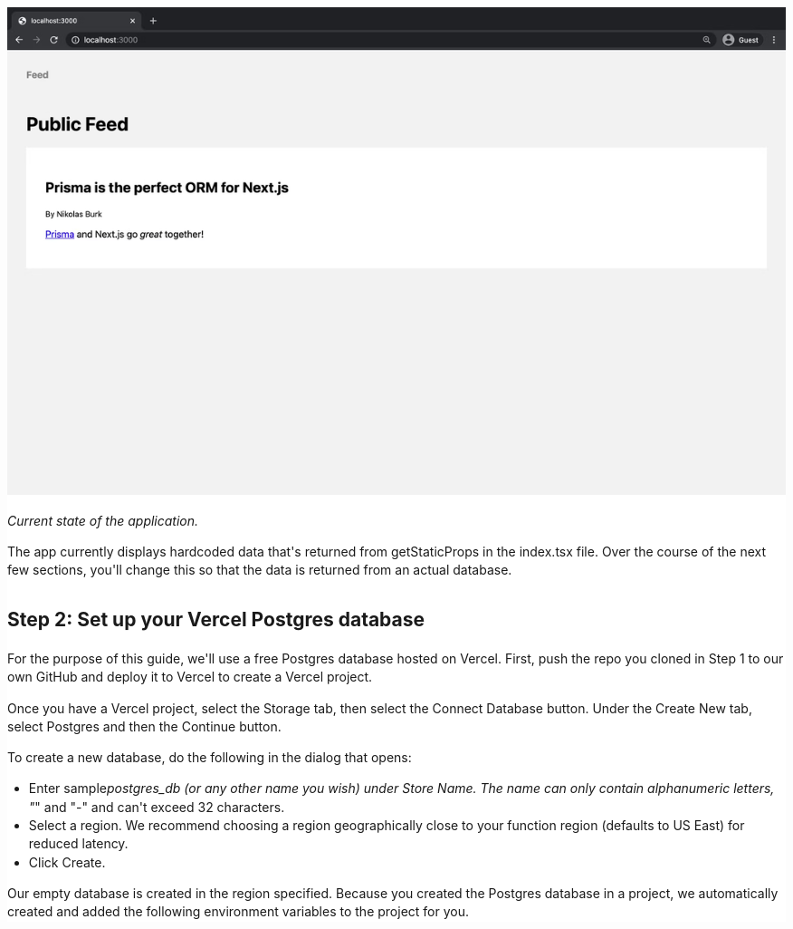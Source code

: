   <img src="/images/01-current-state.png" alt="Current state of the application." />
  <p><em>Current state of the application.</em></p>
</div>

The app currently displays hardcoded data that's returned from getStaticProps in the index.tsx file. Over the course of the next few sections, you'll change this so that the data is returned from an actual database.

## Step 2: Set up your Vercel Postgres database

For the purpose of this guide, we'll use a free Postgres database hosted on Vercel. First, push the repo you cloned in Step 1 to our own GitHub and deploy it to Vercel to create a Vercel project.

Once you have a Vercel project, select the Storage tab, then select the Connect Database button. Under the Create New tab, select Postgres and then the Continue button.

To create a new database, do the following in the dialog that opens:

- Enter sample*postgres_db (or any other name you wish) under Store Name. The name can only contain alphanumeric letters, "*" and "-" and can't exceed 32 characters.
- Select a region. We recommend choosing a region geographically close to your function region (defaults to US East) for reduced latency.
- Click Create.

Our empty database is created in the region specified. Because you created the Postgres database in a project, we automatically created and added the following environment variables to the project for you.
